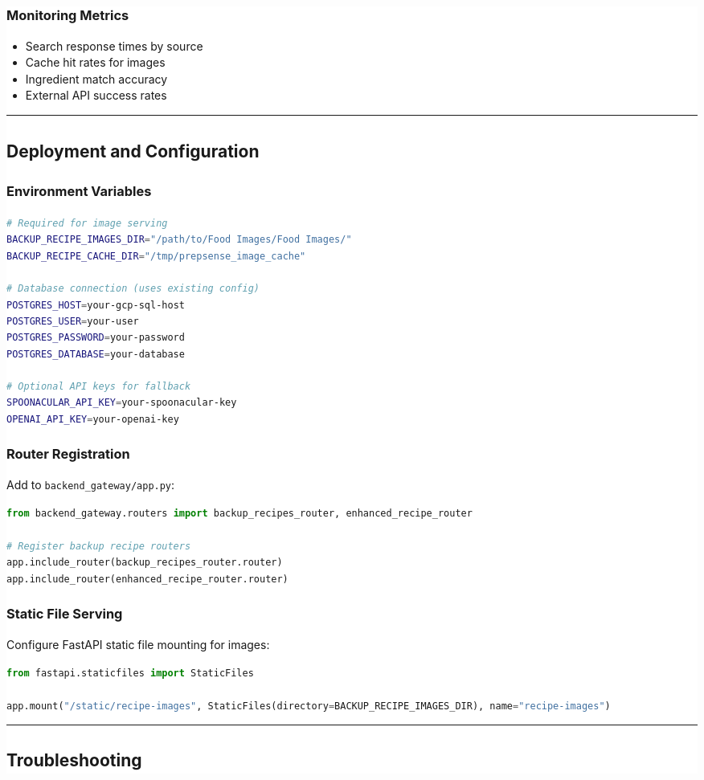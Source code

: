 ### Monitoring Metrics
- Search response times by source
- Cache hit rates for images
- Ingredient match accuracy
- External API success rates

---

## Deployment and Configuration

### Environment Variables
```bash
# Required for image serving
BACKUP_RECIPE_IMAGES_DIR="/path/to/Food Images/Food Images/"
BACKUP_RECIPE_CACHE_DIR="/tmp/prepsense_image_cache"

# Database connection (uses existing config)
POSTGRES_HOST=your-gcp-sql-host
POSTGRES_USER=your-user
POSTGRES_PASSWORD=your-password
POSTGRES_DATABASE=your-database

# Optional API keys for fallback
SPOONACULAR_API_KEY=your-spoonacular-key
OPENAI_API_KEY=your-openai-key
```

### Router Registration
Add to `backend_gateway/app.py`:
```python
from backend_gateway.routers import backup_recipes_router, enhanced_recipe_router

# Register backup recipe routers
app.include_router(backup_recipes_router.router)
app.include_router(enhanced_recipe_router.router)
```

### Static File Serving
Configure FastAPI static file mounting for images:
```python
from fastapi.staticfiles import StaticFiles

app.mount("/static/recipe-images", StaticFiles(directory=BACKUP_RECIPE_IMAGES_DIR), name="recipe-images")
```

---

## Troubleshooting
